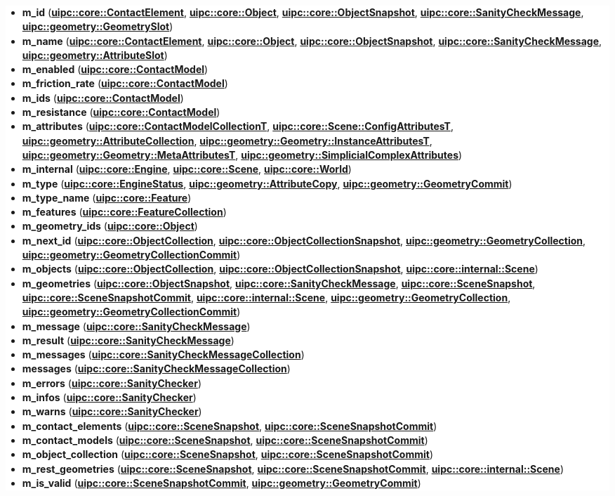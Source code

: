 * **m\_id** ([**uipc::core::ContactElement**](classuipc_1_1core_1_1_contact_element.md), [**uipc::core::Object**](classuipc_1_1core_1_1_object.md), [**uipc::core::ObjectSnapshot**](classuipc_1_1core_1_1_object_snapshot.md), [**uipc::core::SanityCheckMessage**](classuipc_1_1core_1_1_sanity_check_message.md), [**uipc::geometry::GeometrySlot**](classuipc_1_1geometry_1_1_geometry_slot.md))
* **m\_name** ([**uipc::core::ContactElement**](classuipc_1_1core_1_1_contact_element.md), [**uipc::core::Object**](classuipc_1_1core_1_1_object.md), [**uipc::core::ObjectSnapshot**](classuipc_1_1core_1_1_object_snapshot.md), [**uipc::core::SanityCheckMessage**](classuipc_1_1core_1_1_sanity_check_message.md), [**uipc::geometry::AttributeSlot**](classuipc_1_1geometry_1_1_attribute_slot.md))
* **m\_enabled** ([**uipc::core::ContactModel**](classuipc_1_1core_1_1_contact_model.md))
* **m\_friction\_rate** ([**uipc::core::ContactModel**](classuipc_1_1core_1_1_contact_model.md))
* **m\_ids** ([**uipc::core::ContactModel**](classuipc_1_1core_1_1_contact_model.md))
* **m\_resistance** ([**uipc::core::ContactModel**](classuipc_1_1core_1_1_contact_model.md))
* **m\_attributes** ([**uipc::core::ContactModelCollectionT**](classuipc_1_1core_1_1_contact_model_collection_t.md), [**uipc::core::Scene::ConfigAttributesT**](classuipc_1_1core_1_1_scene_1_1_config_attributes_t.md), [**uipc::geometry::AttributeCollection**](classuipc_1_1geometry_1_1_attribute_collection.md), [**uipc::geometry::Geometry::InstanceAttributesT**](classuipc_1_1geometry_1_1_geometry_1_1_instance_attributes_t.md), [**uipc::geometry::Geometry::MetaAttributesT**](classuipc_1_1geometry_1_1_geometry_1_1_meta_attributes_t.md), [**uipc::geometry::SimplicialComplexAttributes**](classuipc_1_1geometry_1_1_simplicial_complex_attributes.md))
* **m\_internal** ([**uipc::core::Engine**](classuipc_1_1core_1_1_engine.md), [**uipc::core::Scene**](classuipc_1_1core_1_1_scene.md), [**uipc::core::World**](classuipc_1_1core_1_1_world.md))
* **m\_type** ([**uipc::core::EngineStatus**](classuipc_1_1core_1_1_engine_status.md), [**uipc::geometry::AttributeCopy**](classuipc_1_1geometry_1_1_attribute_copy.md), [**uipc::geometry::GeometryCommit**](classuipc_1_1geometry_1_1_geometry_commit.md))
* **m\_type\_name** ([**uipc::core::Feature**](classuipc_1_1core_1_1_feature.md))
* **m\_features** ([**uipc::core::FeatureCollection**](classuipc_1_1core_1_1_feature_collection.md))
* **m\_geometry\_ids** ([**uipc::core::Object**](classuipc_1_1core_1_1_object.md))
* **m\_next\_id** ([**uipc::core::ObjectCollection**](classuipc_1_1core_1_1_object_collection.md), [**uipc::core::ObjectCollectionSnapshot**](classuipc_1_1core_1_1_object_collection_snapshot.md), [**uipc::geometry::GeometryCollection**](classuipc_1_1geometry_1_1_geometry_collection.md), [**uipc::geometry::GeometryCollectionCommit**](classuipc_1_1geometry_1_1_geometry_collection_commit.md))
* **m\_objects** ([**uipc::core::ObjectCollection**](classuipc_1_1core_1_1_object_collection.md), [**uipc::core::ObjectCollectionSnapshot**](classuipc_1_1core_1_1_object_collection_snapshot.md), [**uipc::core::internal::Scene**](classuipc_1_1core_1_1internal_1_1_scene.md))
* **m\_geometries** ([**uipc::core::ObjectSnapshot**](classuipc_1_1core_1_1_object_snapshot.md), [**uipc::core::SanityCheckMessage**](classuipc_1_1core_1_1_sanity_check_message.md), [**uipc::core::SceneSnapshot**](classuipc_1_1core_1_1_scene_snapshot.md), [**uipc::core::SceneSnapshotCommit**](classuipc_1_1core_1_1_scene_snapshot_commit.md), [**uipc::core::internal::Scene**](classuipc_1_1core_1_1internal_1_1_scene.md), [**uipc::geometry::GeometryCollection**](classuipc_1_1geometry_1_1_geometry_collection.md), [**uipc::geometry::GeometryCollectionCommit**](classuipc_1_1geometry_1_1_geometry_collection_commit.md))
* **m\_message** ([**uipc::core::SanityCheckMessage**](classuipc_1_1core_1_1_sanity_check_message.md))
* **m\_result** ([**uipc::core::SanityCheckMessage**](classuipc_1_1core_1_1_sanity_check_message.md))
* **m\_messages** ([**uipc::core::SanityCheckMessageCollection**](classuipc_1_1core_1_1_sanity_check_message_collection.md))
* **messages** ([**uipc::core::SanityCheckMessageCollection**](classuipc_1_1core_1_1_sanity_check_message_collection.md))
* **m\_errors** ([**uipc::core::SanityChecker**](classuipc_1_1core_1_1_sanity_checker.md))
* **m\_infos** ([**uipc::core::SanityChecker**](classuipc_1_1core_1_1_sanity_checker.md))
* **m\_warns** ([**uipc::core::SanityChecker**](classuipc_1_1core_1_1_sanity_checker.md))
* **m\_contact\_elements** ([**uipc::core::SceneSnapshot**](classuipc_1_1core_1_1_scene_snapshot.md), [**uipc::core::SceneSnapshotCommit**](classuipc_1_1core_1_1_scene_snapshot_commit.md))
* **m\_contact\_models** ([**uipc::core::SceneSnapshot**](classuipc_1_1core_1_1_scene_snapshot.md), [**uipc::core::SceneSnapshotCommit**](classuipc_1_1core_1_1_scene_snapshot_commit.md))
* **m\_object\_collection** ([**uipc::core::SceneSnapshot**](classuipc_1_1core_1_1_scene_snapshot.md), [**uipc::core::SceneSnapshotCommit**](classuipc_1_1core_1_1_scene_snapshot_commit.md))
* **m\_rest\_geometries** ([**uipc::core::SceneSnapshot**](classuipc_1_1core_1_1_scene_snapshot.md), [**uipc::core::SceneSnapshotCommit**](classuipc_1_1core_1_1_scene_snapshot_commit.md), [**uipc::core::internal::Scene**](classuipc_1_1core_1_1internal_1_1_scene.md))
* **m\_is\_valid** ([**uipc::core::SceneSnapshotCommit**](classuipc_1_1core_1_1_scene_snapshot_commit.md), [**uipc::geometry::GeometryCommit**](classuipc_1_1geometry_1_1_geometry_commit.md))
